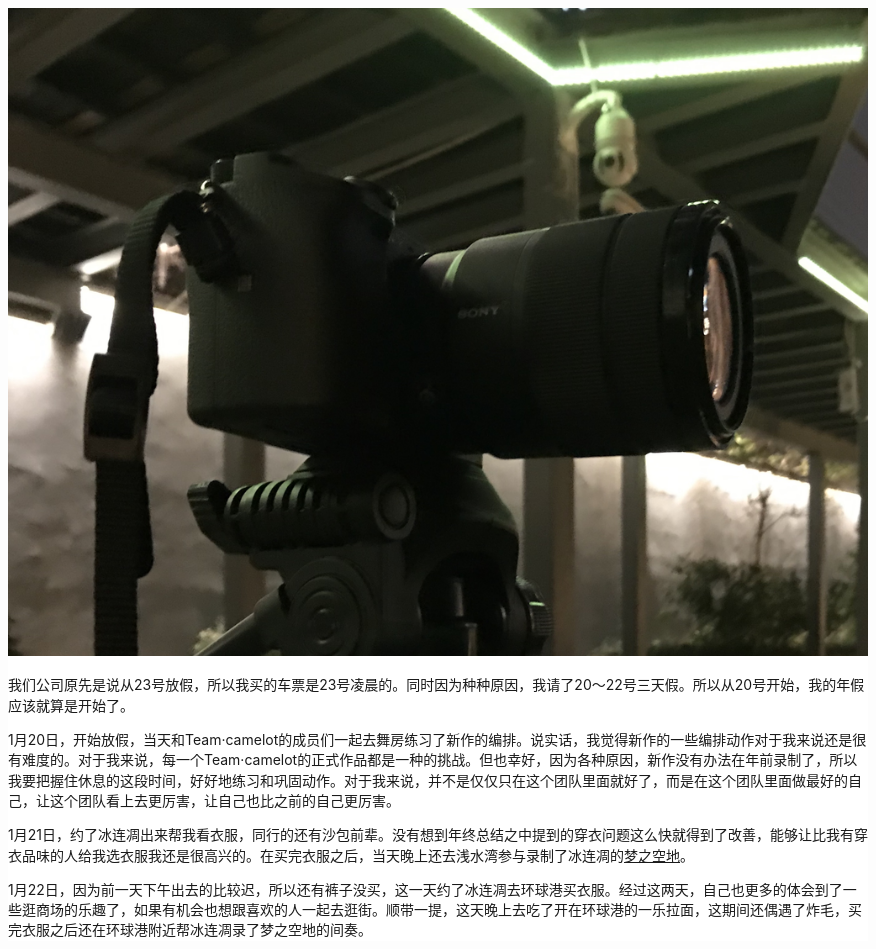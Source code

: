 ![](20.回顾1月-回归日常/1.png)

我们公司原先是说从23号放假，所以我买的车票是23号凌晨的。同时因为种种原因，我请了20～22号三天假。所以从20号开始，我的年假应该就算是开始了。

1月20日，开始放假，当天和Team·camelot的成员们一起去舞房练习了新作的编排。说实话，我觉得新作的一些编排动作对于我来说还是很有难度的。对于我来说，每一个Team·camelot的正式作品都是一种的挑战。但也幸好，因为各种原因，新作没有办法在年前录制了，所以我要把握住休息的这段时间，好好地练习和巩固动作。对于我来说，并不是仅仅只在这个团队里面就好了，而是在这个团队里面做最好的自己，让这个团队看上去更厉害，让自己也比之前的自己更厉害。

1月21日，约了冰连凋出来帮我看衣服，同行的还有沙包前辈。没有想到年终总结之中提到的穿衣问题这么快就得到了改善，能够让比我有穿衣品味的人给我选衣服我还是很高兴的。在买完衣服之后，当天晚上还去浅水湾参与录制了冰连凋的[梦之空地](https://www.bilibili.com/video/av84646975)。

1月22日，因为前一天下午出去的比较迟，所以还有裤子没买，这一天约了冰连凋去环球港买衣服。经过这两天，自己也更多的体会到了一些逛商场的乐趣了，如果有机会也想跟喜欢的人一起去逛街。顺带一提，这天晚上去吃了开在环球港的一乐拉面，这期间还偶遇了炸毛，买完衣服之后还在环球港附近帮冰连凋录了梦之空地的间奏。
